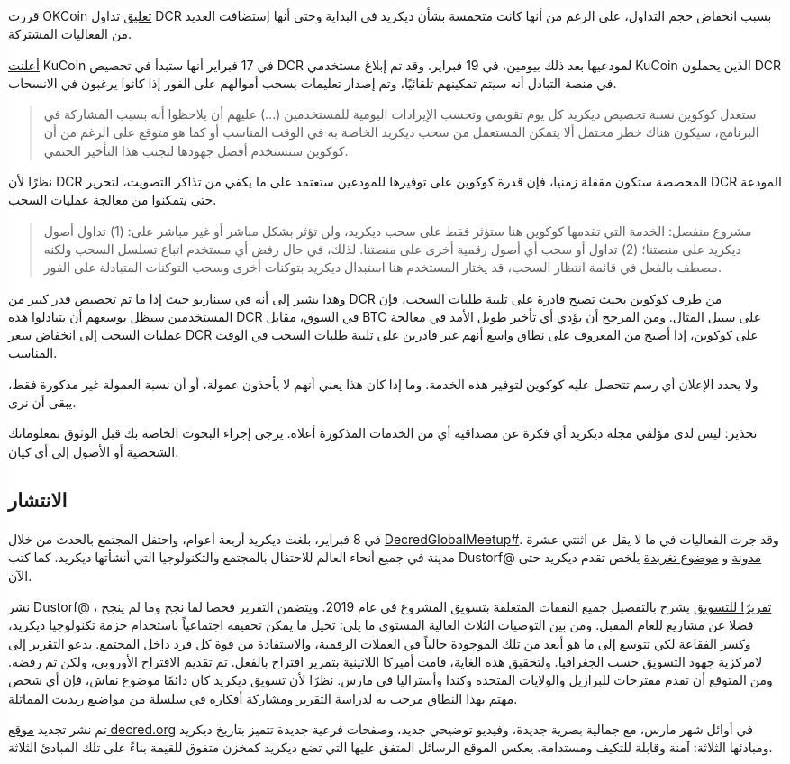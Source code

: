 قررت OKCoin [تعليق](https://blog.okcoin.com/scheduled-token-suspensions/) تداول DCR بسبب انخفاض حجم التداول، على الرغم من أنها كانت متحمسة بشأن ديكريد في البداية وحتى أنها إستضافت العديد من الفعاليات المشتركة.

[أعلنت](https://www.kucoin.com/news/en-decred-soft-staking-official-rules) KuCoin في 17 فبراير أنها ستبدأ في تحصيص DCR لمودعيها بعد ذلك بيومين، في 19 فبراير. وقد تم إبلاغ مستخدمي KuCoin الذين يحملون DCR في منصة التبادل أنه سيتم تمكينهم تلقائيًا، وتم إصدار تعليمات بسحب أموالهم على الفور إذا كانوا يرغبون في الانسحاب.

> ستعدل كوكوين نسبة تحصيص ديكريد كل يوم تقويمي وتحسب الإيرادات اليومية للمستخدمين (...) عليهم أن يلاحظوا أنه بسبب المشاركة في البرنامج، سيكون هناك خطر محتمل ألا يتمكن المستعمل من سحب ديكريد الخاصة به في الوقت المناسب أو كما هو متوقع على الرغم من أن كوكوين ستستخدم أفضل جهودها لتجنب هذا التأخير الحتمي.

نظرًا لأن DCR المحصصة ستكون مقفلة زمنيا، فإن قدرة كوكوين على توفيرها للمودعين ستعتمد على ما يكفي من تذاكر التصويت، لتحرير DCR المودعة حتى يتمكنوا من معالجة عمليات السحب.

> مشروع منفصل: الخدمة التي تقدمها كوكوين هنا ستؤثر فقط على سحب ديكريد، ولن تؤثر بشكل مباشر أو غير مباشر على: (1) تداول أصول ديكريد على منصتنا؛ (2) تداول أو سحب أي أصول رقمية أخرى على منصتنا. لذلك، في حال رفض أي مستخدم اتباع تسلسل السحب ولكنه مصطف بالفعل في قائمة انتظار السحب، قد يختار المستخدم هنا استبدال ديكريد بتوكنات أخرى وسحب التوكنات المتبادلة على الفور.

وهذا يشير إلى أنه في سيناريو حيث إذا ما تم تحصيص قدر كبير من DCR من طرف كوكوين بحيث تصبح قادرة على تلبية طلبات السحب، فإن المستخدمين سيظل بوسعهم أن يتبادلوا هذه DCR في السوق، مقابل BTC على سبيل المثال. ومن المرجح أن يؤدي أي تأخير طويل الأمد في معالجة عمليات السحب إلى انخفاض سعر DCR على كوكوين، إذا أصبح من المعروف على نطاق واسع أنهم غير قادرين على تلبية طلبات السحب في الوقت المناسب.

ولا يحدد الإعلان أي رسم تتحصل عليه كوكوين لتوفير هذه الخدمة. وما إذا كان هذا يعني أنهم لا يأخذون عمولة، أو أن نسبة العمولة غير مذكورة فقط، يبقى أن نرى.

تحذير: ليس لدى مؤلفي مجلة ديكريد أي فكرة عن مصداقية أي من الخدمات المذكورة أعلاه. يرجى إجراء البحوث الخاصة بك قبل الوثوق بمعلوماتك الشخصية أو الأصول إلى أي كيان.

## الانتشار

في 8 فبراير، بلغت ديكريد أربعة أعوام، واحتفل المجتمع بالحدث من خلال [DecredGlobalMeetup#](https://twitter.com/hashtag/DecredGlobalMeetup). وقد جرت الفعاليات في ما لا يقل عن اثنتي عشرة مدينة في جميع أنحاء العالم للاحتفال بالمجتمع والتكنولوجيا التي أنشأتها ديكريد. كما كتب Dustorf@ [مدونة](https://medium.com/@dlefebvr/on-saturday-february-8th-the-decred-blockchain-will-have-been-adding-blocks-for-4-years-17fe3038f3bf) و [موضوع تغريدة](https://twitter.com/lefebvre_dustin/status/1225462426503696384) يلخص تقدم ديكريد حتى الآن.

نشر Dustorf@ [تقريرًا للتسويق](https://blog.decred.org/2020/02/26/Decred-2019-Marketing-Report/) يشرح بالتفصيل جميع النفقات المتعلقة بتسويق المشروع في عام 2019. ويتضمن التقرير فحصا لما نجح وما لم ينجح ، فضلا عن مشاريع للعام المقبل.  ومن بين التوصيات الثلاث العالية المستوى ما يلي: تخيل ما يمكن تحقيقه اجتماعياً باستخدام حزمة تكنولوجيا ديكريد، وكسر الفقاعة لكي تتوسع إلى ما هو أبعد من تلك الموجودة حالياً في العملات الرقمية، والاستفادة من قوة كل فرد داخل المجتمع. يدعو التقرير إلى لامركزية جهود التسويق حسب الجغرافيا. ولتحقيق هذه الغاية، قامت أميركا اللاتينية بتمرير اقتراح بالفعل. تم تقديم الاقتراح الأوروبي، ولكن تم رفضه. ومن المتوقع أن تقدم مقترحات للبرازيل والولايات المتحدة وكندا وأستراليا في مارس. نظرًا لأن تسويق ديكريد كان دائمًا موضوع نقاش، فإن أي شخص مهتم بهذا النطاق مرحب به لدراسة التقرير ومشاركة أفكاره في سلسلة من مواضيع ريديت المماثلة.

تم نشر تجديد [موقع decred.org](https://decred.org/) في أوائل شهر مارس، مع جمالية بصرية جديدة، وفيديو توضيحي جديد، وصفحات فرعية جديدة تتميز بتاريخ ديكريد ومبادئها الثلاثة: آمنة وقابلة للتكيف ومستدامة. يعكس الموقع الرسائل المتفق عليها التي تضع ديكريد كمخزن متفوق للقيمة بناءً على تلك المبادئ الثلاثة.
